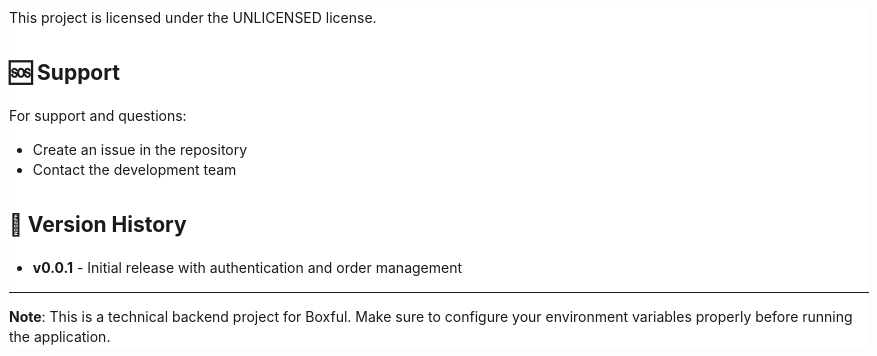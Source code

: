 This project is licensed under the UNLICENSED license.

## 🆘 Support

For support and questions:
- Create an issue in the repository
- Contact the development team

## 🔄 Version History

- **v0.0.1** - Initial release with authentication and order management

---

**Note**: This is a technical backend project for Boxful. Make sure to configure your environment variables properly before running the application.
